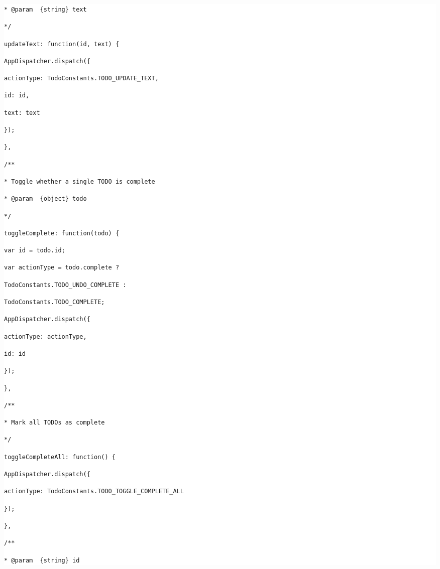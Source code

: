 `* @param  {string} text`

`*/`

`updateText: function(id, text) {`

`AppDispatcher.dispatch({`

`actionType: TodoConstants.TODO_UPDATE_TEXT,`

`id: id,`

`text: text`

`});`

`},`

`/**`

`* Toggle whether a single TODO is complete`

`* @param  {object} todo`

`*/`

`toggleComplete: function(todo) {`

`var id = todo.id;`

`var actionType = todo.complete ?`

`TodoConstants.TODO_UNDO_COMPLETE :`

`TodoConstants.TODO_COMPLETE;`

`AppDispatcher.dispatch({`

`actionType: actionType,`

`id: id`

`});`

`},`

`/**`

`* Mark all TODOs as complete`

`*/`

`toggleCompleteAll: function() {`

`AppDispatcher.dispatch({`

`actionType: TodoConstants.TODO_TOGGLE_COMPLETE_ALL`

`});`

`},`

`/**`

`* @param  {string} id`

